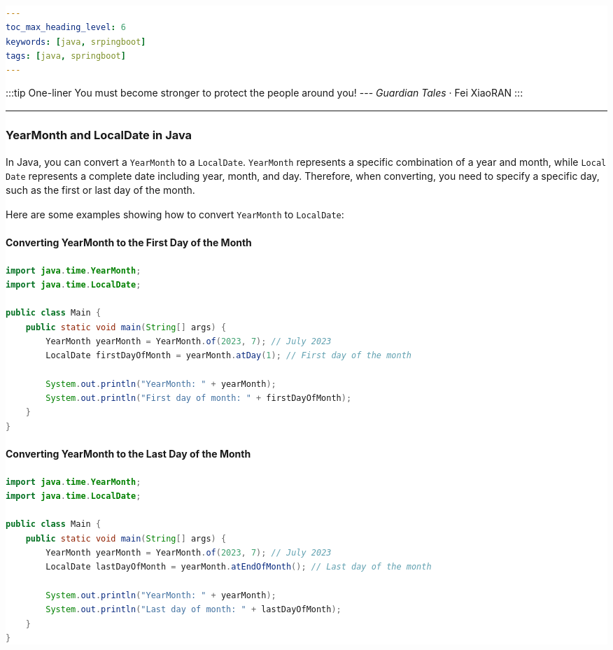 ```yaml
---
toc_max_heading_level: 6
keywords: [java, srpingboot]
tags: [java, springboot]
---
```



:::tip One-liner
You must become stronger to protect the people around you! --- *Guardian Tales* · Fei XiaoRAN
:::

---

### YearMonth and LocalDate in Java

In Java, you can convert a `YearMonth` to a `LocalDate`. `YearMonth` represents a specific combination of a year and month, while `LocalDate` represents a complete date including year, month, and day. Therefore, when converting, you need to specify a specific day, such as the first or last day of the month.

Here are some examples showing how to convert `YearMonth` to `LocalDate`:

#### Converting YearMonth to the First Day of the Month

```java
import java.time.YearMonth;
import java.time.LocalDate;

public class Main {
    public static void main(String[] args) {
        YearMonth yearMonth = YearMonth.of(2023, 7); // July 2023
        LocalDate firstDayOfMonth = yearMonth.atDay(1); // First day of the month

        System.out.println("YearMonth: " + yearMonth);
        System.out.println("First day of month: " + firstDayOfMonth);
    }
}
```

#### Converting YearMonth to the Last Day of the Month

```java
import java.time.YearMonth;
import java.time.LocalDate;

public class Main {
    public static void main(String[] args) {
        YearMonth yearMonth = YearMonth.of(2023, 7); // July 2023
        LocalDate lastDayOfMonth = yearMonth.atEndOfMonth(); // Last day of the month

        System.out.println("YearMonth: " + yearMonth);
        System.out.println("Last day of month: " + lastDayOfMonth);
    }
}
```
